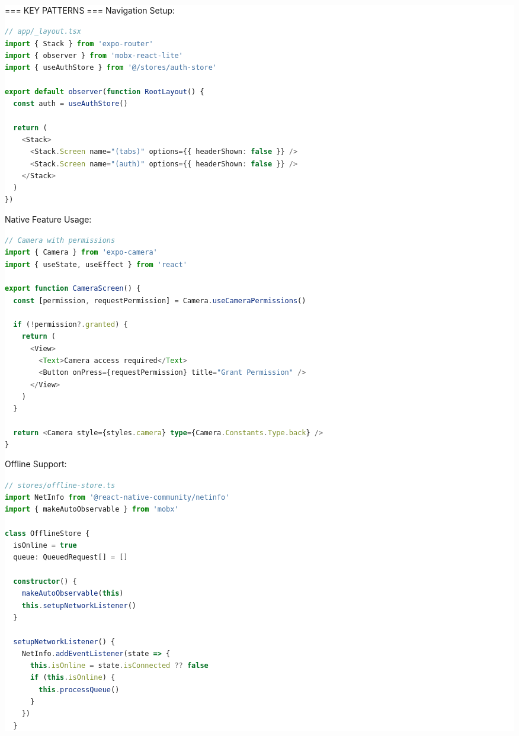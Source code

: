 === KEY PATTERNS ===
Navigation Setup:
```typescript
// app/_layout.tsx
import { Stack } from 'expo-router'
import { observer } from 'mobx-react-lite'
import { useAuthStore } from '@/stores/auth-store'

export default observer(function RootLayout() {
  const auth = useAuthStore()
  
  return (
    <Stack>
      <Stack.Screen name="(tabs)" options={{ headerShown: false }} />
      <Stack.Screen name="(auth)" options={{ headerShown: false }} />
    </Stack>
  )
})
```

Native Feature Usage:
```typescript
// Camera with permissions
import { Camera } from 'expo-camera'
import { useState, useEffect } from 'react'

export function CameraScreen() {
  const [permission, requestPermission] = Camera.useCameraPermissions()
  
  if (!permission?.granted) {
    return (
      <View>
        <Text>Camera access required</Text>
        <Button onPress={requestPermission} title="Grant Permission" />
      </View>
    )
  }
  
  return <Camera style={styles.camera} type={Camera.Constants.Type.back} />
}
```

Offline Support:
```typescript
// stores/offline-store.ts
import NetInfo from '@react-native-community/netinfo'
import { makeAutoObservable } from 'mobx'

class OfflineStore {
  isOnline = true
  queue: QueuedRequest[] = []
  
  constructor() {
    makeAutoObservable(this)
    this.setupNetworkListener()
  }
  
  setupNetworkListener() {
    NetInfo.addEventListener(state => {
      this.isOnline = state.isConnected ?? false
      if (this.isOnline) {
        this.processQueue()
      }
    })
  }
```